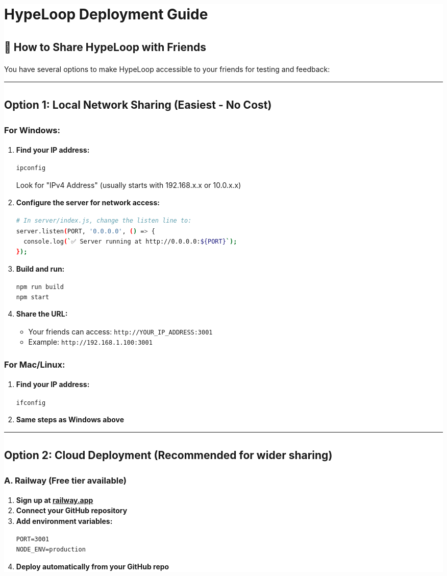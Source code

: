 # HypeLoop Deployment Guide

## 🚀 How to Share HypeLoop with Friends

You have several options to make HypeLoop accessible to your friends for testing and feedback:

---

## Option 1: Local Network Sharing (Easiest - No Cost)

### For Windows:
1. **Find your IP address:**
   ```bash
   ipconfig
   ```
   Look for "IPv4 Address" (usually starts with 192.168.x.x or 10.0.x.x)

2. **Configure the server for network access:**
   ```bash
   # In server/index.js, change the listen line to:
   server.listen(PORT, '0.0.0.0', () => {
     console.log(`✅ Server running at http://0.0.0.0:${PORT}`);
   });
   ```

3. **Build and run:**
   ```bash
   npm run build
   npm start
   ```

4. **Share the URL:**
   - Your friends can access: `http://YOUR_IP_ADDRESS:3001`
   - Example: `http://192.168.1.100:3001`

### For Mac/Linux:
1. **Find your IP address:**
   ```bash
   ifconfig
   ```

2. **Same steps as Windows above**

---

## Option 2: Cloud Deployment (Recommended for wider sharing)

### A. Railway (Free tier available)
1. **Sign up at [railway.app](https://railway.app)**
2. **Connect your GitHub repository**
3. **Add environment variables:**
   ```
   PORT=3001
   NODE_ENV=production
   ```
4. **Deploy automatically from your GitHub repo**

